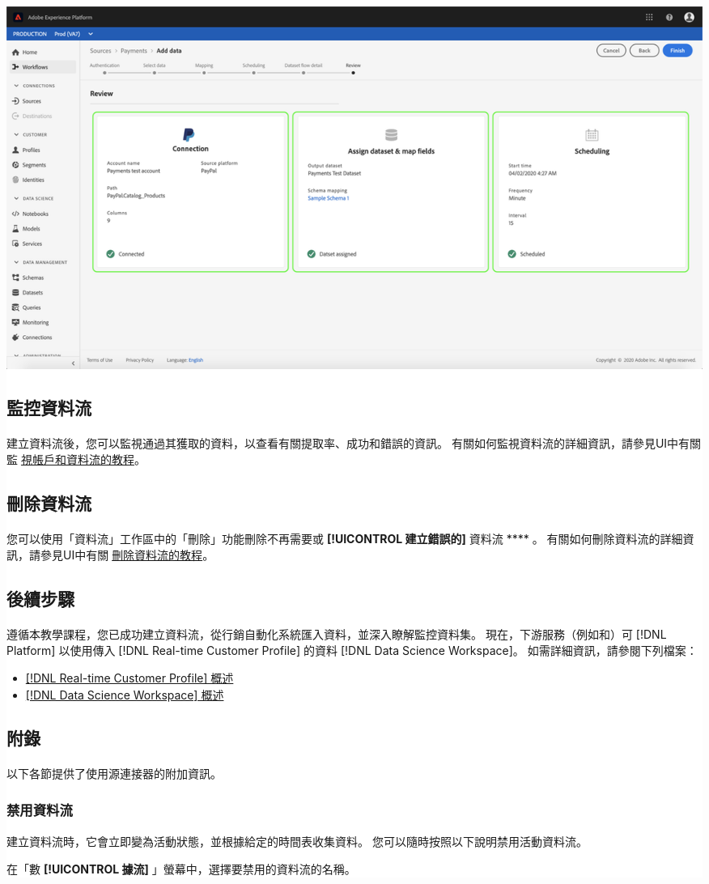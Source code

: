 ![審查](../../../images/tutorials/dataflow/payments/review.png)

## 監控資料流

建立資料流後，您可以監視通過其獲取的資料，以查看有關提取率、成功和錯誤的資訊。 有關如何監視資料流的詳細資訊，請參見UI中有關監 [視帳戶和資料流的教程](../monitor.md)。

## 刪除資料流

您可以使用「資料流」工作區中的「刪除」功能刪除不再需要或 **[!UICONTROL 建立錯誤的]** 資料流 **** 。 有關如何刪除資料流的詳細資訊，請參見UI中有關 [刪除資料流的教程](../delete.md)。

## 後續步驟

遵循本教學課程，您已成功建立資料流，從行銷自動化系統匯入資料，並深入瞭解監控資料集。 現在，下游服務（例如和）可 [!DNL Platform] 以使用傳入 [!DNL Real-time Customer Profile] 的資料 [!DNL Data Science Workspace]。 如需詳細資訊，請參閱下列檔案：

- [[!DNL Real-time Customer Profile] 概述](../../../../profile/home.md)
- [[!DNL Data Science Workspace] 概述](../../../../data-science-workspace/home.md)

## 附錄

以下各節提供了使用源連接器的附加資訊。

### 禁用資料流

建立資料流時，它會立即變為活動狀態，並根據給定的時間表收集資料。 您可以隨時按照以下說明禁用活動資料流。

在「數 **[!UICONTROL 據流]** 」螢幕中，選擇要禁用的資料流的名稱。

